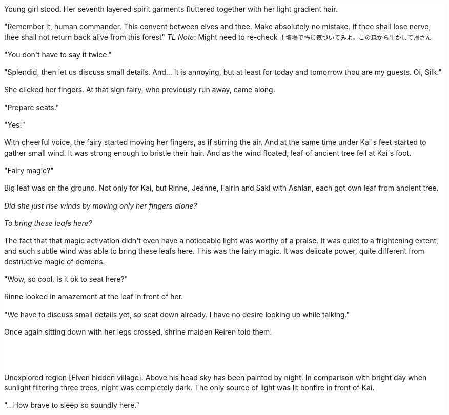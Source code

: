 Young girl stood.
Her seventh layered spirit garments fluttered together with her light gradient hair.

"Remember it, human commander.
This convent between elves and thee.
Make absolutely no mistake.
If thee shall lose nerve, thee shall not return back alive from this forest" _TL Note_: Might need to re-check `土壇場で怖じ気づいてみよ。この森から生かして帰さん`

"You don't have to say it twice."

"Splendid, then let us discuss small details.
And... It is annoying, but at least for today and tomorrow thou are my guests.
Oi, Silk."

She clicked her fingers.
At that sign fairy, who previously run away, came along.

"Prepare seats."

"Yes!"

With cheerful voice, the fairy started moving her fingers, as if stirring the air.
And at the same time under Kai's feet started to gather small wind.
It was strong enough to bristle their hair.
And as the wind floated, leaf of ancient tree fell at Kai's foot.

"Fairy magic?"

Big leaf was on the ground.
Not only for Kai, but Rinne, Jeanne, Fairin and Saki with Ashlan, each got own leaf from ancient tree.

_Did she just rise winds by moving only her fingers alone?_

_To bring these leafs here?_

The fact that that magic activation didn't even have a noticeable light was worthy of a praise.
It was quiet to a frightening extent, and such subtle wind was able to bring these leafs here.
This was the fairy magic.
It was delicate power, quite different from destructive magic of demons.

"Wow, so cool. Is it ok to seat here?"

Rinne looked in amazement at the leaf in front of her.

"We have to discuss small details yet, so seat down already.
I have no desire looking up while talking."

Once again sitting down with her legs crossed, shrine maiden Reiren told them.

<br>
<br>

Unexplored region [Elven hidden village].
Above his head sky has been painted by night.
In comparison with bright day when sunlight filtering three trees, night was completely dark.
The only source of light was lit bonfire in front of Kai.

"...How brave to sleep so soundly here."
